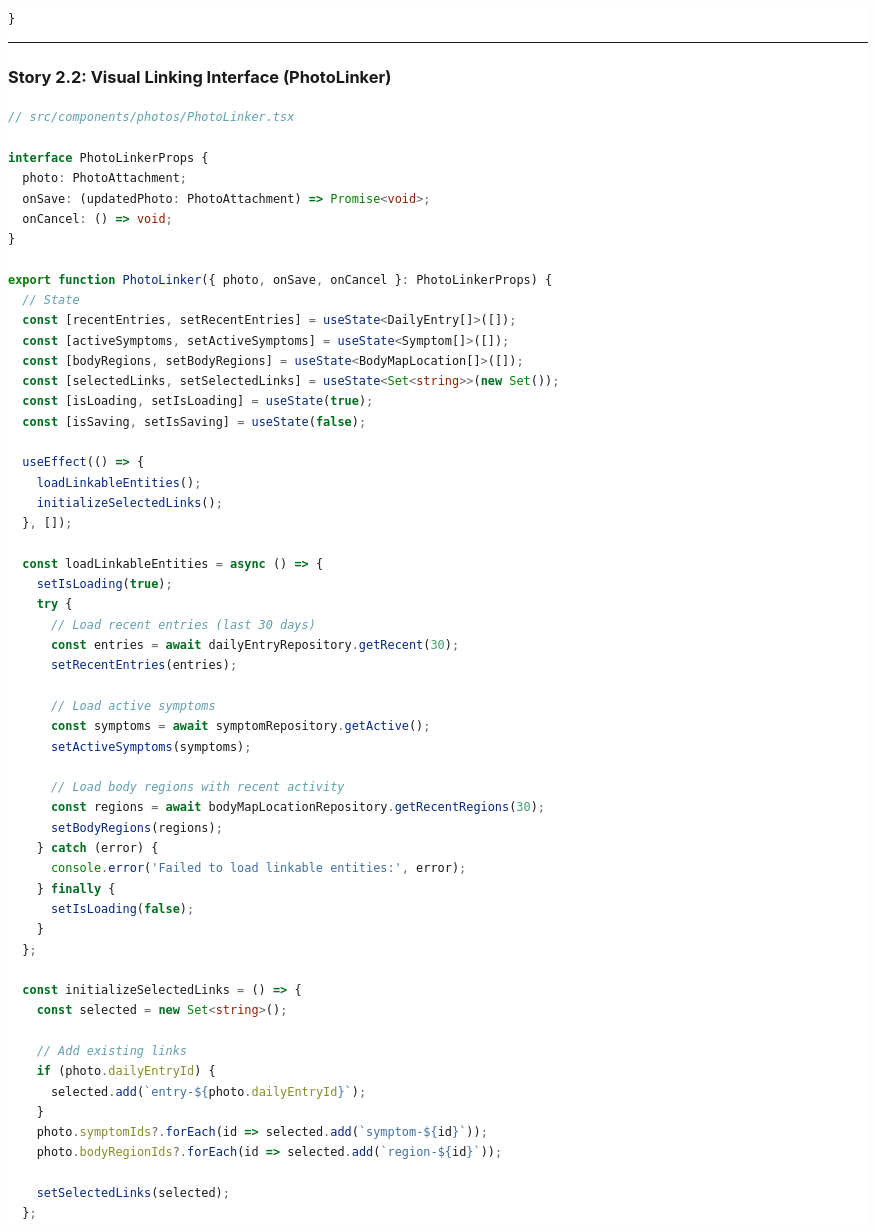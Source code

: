 ```typescript
}
```

---

### Story 2.2: Visual Linking Interface (PhotoLinker)

```typescript
// src/components/photos/PhotoLinker.tsx

interface PhotoLinkerProps {
  photo: PhotoAttachment;
  onSave: (updatedPhoto: PhotoAttachment) => Promise<void>;
  onCancel: () => void;
}

export function PhotoLinker({ photo, onSave, onCancel }: PhotoLinkerProps) {
  // State
  const [recentEntries, setRecentEntries] = useState<DailyEntry[]>([]);
  const [activeSymptoms, setActiveSymptoms] = useState<Symptom[]>([]);
  const [bodyRegions, setBodyRegions] = useState<BodyMapLocation[]>([]);
  const [selectedLinks, setSelectedLinks] = useState<Set<string>>(new Set());
  const [isLoading, setIsLoading] = useState(true);
  const [isSaving, setIsSaving] = useState(false);

  useEffect(() => {
    loadLinkableEntities();
    initializeSelectedLinks();
  }, []);

  const loadLinkableEntities = async () => {
    setIsLoading(true);
    try {
      // Load recent entries (last 30 days)
      const entries = await dailyEntryRepository.getRecent(30);
      setRecentEntries(entries);

      // Load active symptoms
      const symptoms = await symptomRepository.getActive();
      setActiveSymptoms(symptoms);

      // Load body regions with recent activity
      const regions = await bodyMapLocationRepository.getRecentRegions(30);
      setBodyRegions(regions);
    } catch (error) {
      console.error('Failed to load linkable entities:', error);
    } finally {
      setIsLoading(false);
    }
  };

  const initializeSelectedLinks = () => {
    const selected = new Set<string>();
    
    // Add existing links
    if (photo.dailyEntryId) {
      selected.add(`entry-${photo.dailyEntryId}`);
    }
    photo.symptomIds?.forEach(id => selected.add(`symptom-${id}`));
    photo.bodyRegionIds?.forEach(id => selected.add(`region-${id}`));

    setSelectedLinks(selected);
  };

```